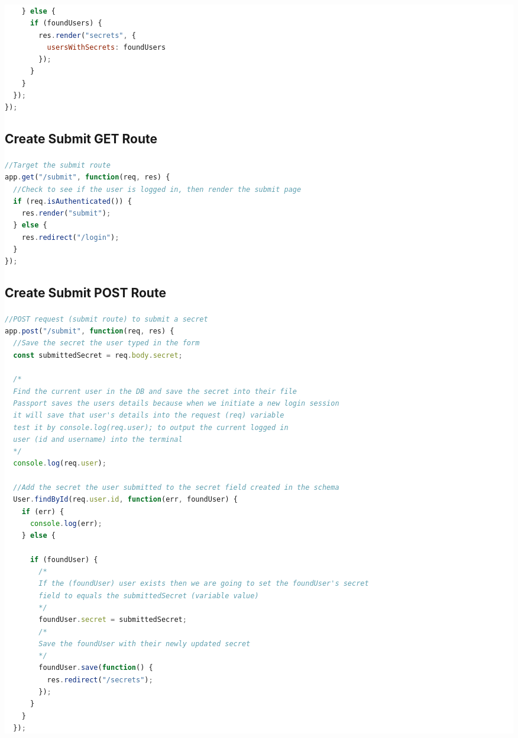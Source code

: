 ```js
    } else {
      if (foundUsers) {
        res.render("secrets", {
          usersWithSecrets: foundUsers
        });
      }
    }
  });
});
```

## Create Submit GET Route

```js
//Target the submit route
app.get("/submit", function(req, res) {
  //Check to see if the user is logged in, then render the submit page
  if (req.isAuthenticated()) {
    res.render("submit");
  } else {
    res.redirect("/login");
  }
});
```

## Create Submit POST Route

```js
//POST request (submit route) to submit a secret
app.post("/submit", function(req, res) {
  //Save the secret the user typed in the form
  const submittedSecret = req.body.secret;

  /*
  Find the current user in the DB and save the secret into their file
  Passport saves the users details because when we initiate a new login session
  it will save that user's details into the request (req) variable
  test it by console.log(req.user); to output the current logged in
  user (id and username) into the terminal
  */
  console.log(req.user);

  //Add the secret the user submitted to the secret field created in the schema
  User.findById(req.user.id, function(err, foundUser) {
    if (err) {
      console.log(err);
    } else {

      if (foundUser) {
        /*
        If the (foundUser) user exists then we are going to set the foundUser's secret
        field to equals the submittedSecret (variable value)
        */
        foundUser.secret = submittedSecret;
        /*
        Save the foundUser with their newly updated secret
        */
        foundUser.save(function() {
          res.redirect("/secrets");
        });
      }
    }
  });
```